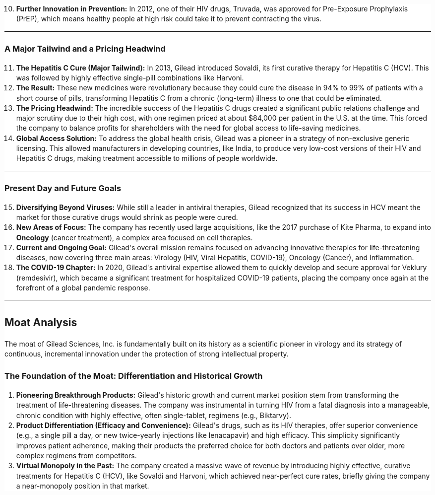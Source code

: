 10. **Further Innovation in Prevention:** In 2012, one of their HIV drugs, Truvada, was approved for Pre-Exposure Prophylaxis (PrEP), which means healthy people at high risk could take it to prevent contracting the virus.

***

### **A Major Tailwind and a Pricing Headwind**

11. **The Hepatitis C Cure (Major Tailwind):** In 2013, Gilead introduced Sovaldi, its first curative therapy for Hepatitis C (HCV). This was followed by highly effective single-pill combinations like Harvoni.
12. **The Result:** These new medicines were revolutionary because they could cure the disease in 94% to 99% of patients with a short course of pills, transforming Hepatitis C from a chronic (long-term) illness to one that could be eliminated.
13. **The Pricing Headwind:** The incredible success of the Hepatitis C drugs created a significant public relations challenge and major scrutiny due to their high cost, with one regimen priced at about \$84,000 per patient in the U.S. at the time. This forced the company to balance profits for shareholders with the need for global access to life-saving medicines.
14. **Global Access Solution:** To address the global health crisis, Gilead was a pioneer in a strategy of non-exclusive generic licensing. This allowed manufacturers in developing countries, like India, to produce very low-cost versions of their HIV and Hepatitis C drugs, making treatment accessible to millions of people worldwide.

***

### **Present Day and Future Goals**

15. **Diversifying Beyond Viruses:** While still a leader in antiviral therapies, Gilead recognized that its success in HCV meant the market for those curative drugs would shrink as people were cured.
16. **New Areas of Focus:** The company has recently used large acquisitions, like the 2017 purchase of Kite Pharma, to expand into **Oncology** (cancer treatment), a complex area focused on cell therapies.
17. **Current and Ongoing Goal:** Gilead's overall mission remains focused on advancing innovative therapies for life-threatening diseases, now covering three main areas: Virology (HIV, Viral Hepatitis, COVID-19), Oncology (Cancer), and Inflammation.
18. **The COVID-19 Chapter:** In 2020, Gilead's antiviral expertise allowed them to quickly develop and secure approval for Veklury (remdesivir), which became a significant treatment for hospitalized COVID-19 patients, placing the company once again at the forefront of a global pandemic response.

---

## Moat Analysis

The moat of Gilead Sciences, Inc. is fundamentally built on its history as a scientific pioneer in virology and its strategy of continuous, incremental innovation under the protection of strong intellectual property.

### The Foundation of the Moat: Differentiation and Historical Growth

1.  **Pioneering Breakthrough Products:** Gilead's historic growth and current market position stem from transforming the treatment of life-threatening diseases. The company was instrumental in turning HIV from a fatal diagnosis into a manageable, chronic condition with highly effective, often single-tablet, regimens (e.g., Biktarvy).
2.  **Product Differentiation (Efficacy and Convenience):** Gilead's drugs, such as its HIV therapies, offer superior convenience (e.g., a single pill a day, or new twice-yearly injections like lenacapavir) and high efficacy. This simplicity significantly improves patient adherence, making their products the preferred choice for both doctors and patients over older, more complex regimens from competitors.
3.  **Virtual Monopoly in the Past:** The company created a massive wave of revenue by introducing highly effective, curative treatments for Hepatitis C (HCV), like Sovaldi and Harvoni, which achieved near-perfect cure rates, briefly giving the company a near-monopoly position in that market.
